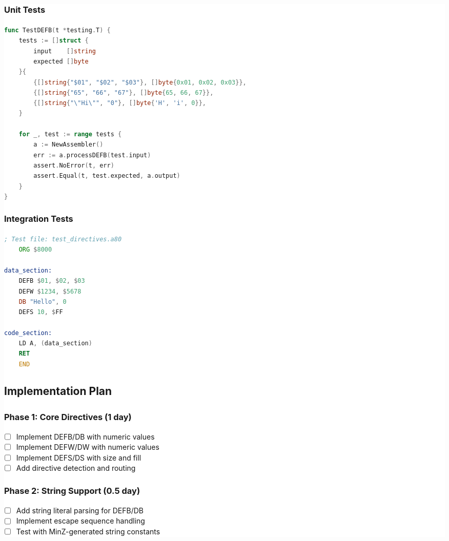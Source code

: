 ### Unit Tests
```go
func TestDEFB(t *testing.T) {
    tests := []struct {
        input    []string
        expected []byte
    }{
        {[]string{"$01", "$02", "$03"}, []byte{0x01, 0x02, 0x03}},
        {[]string{"65", "66", "67"}, []byte{65, 66, 67}},
        {[]string{"\"Hi\"", "0"}, []byte{'H', 'i', 0}},
    }
    
    for _, test := range tests {
        a := NewAssembler()
        err := a.processDEFB(test.input)
        assert.NoError(t, err)
        assert.Equal(t, test.expected, a.output)
    }
}
```

### Integration Tests
```asm
; Test file: test_directives.a80
    ORG $8000
    
data_section:
    DEFB $01, $02, $03
    DEFW $1234, $5678  
    DB "Hello", 0
    DEFS 10, $FF
    
code_section:
    LD A, (data_section)
    RET
    END
```

## Implementation Plan

### Phase 1: Core Directives (1 day)
- [ ] Implement DEFB/DB with numeric values
- [ ] Implement DEFW/DW with numeric values  
- [ ] Implement DEFS/DS with size and fill
- [ ] Add directive detection and routing

### Phase 2: String Support (0.5 day)
- [ ] Add string literal parsing for DEFB/DB
- [ ] Implement escape sequence handling
- [ ] Test with MinZ-generated string constants
